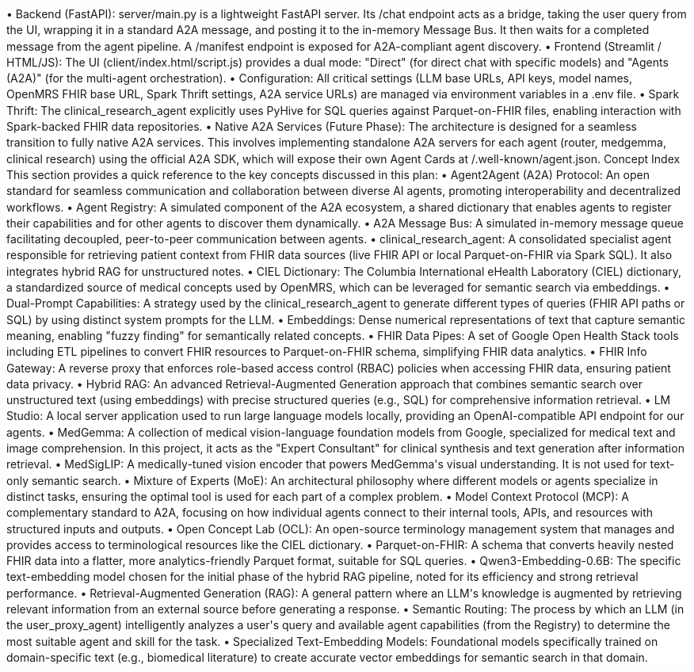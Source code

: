 • Backend (FastAPI): server/main.py is a lightweight FastAPI server. Its /chat endpoint acts as a bridge, taking the user query from the UI, wrapping it in a standard A2A message, and posting it to the in-memory Message Bus. It then waits for a completed message from the agent pipeline. A /manifest endpoint is exposed for A2A-compliant agent discovery.
• Frontend (Streamlit / HTML/JS): The UI (client/index.html/script.js) provides a dual mode: "Direct" (for direct chat with specific models) and "Agents (A2A)" (for the multi-agent orchestration).
• Configuration: All critical settings (LLM base URLs, API keys, model names, OpenMRS FHIR base URL, Spark Thrift settings, A2A service URLs) are managed via environment variables in a .env file.
• Spark Thrift: The clinical_research_agent explicitly uses PyHive for SQL queries against Parquet-on-FHIR files, enabling interaction with Spark-backed FHIR data repositories.
• Native A2A Services (Future Phase): The architecture is designed for a seamless transition to fully native A2A services. This involves implementing standalone A2A servers for each agent (router, medgemma, clinical research) using the official A2A SDK, which will expose their own Agent Cards at /.well-known/agent.json.
Concept Index
This section provides a quick reference to the key concepts discussed in this plan:
• Agent2Agent (A2A) Protocol: An open standard for seamless communication and collaboration between diverse AI agents, promoting interoperability and decentralized workflows.
• Agent Registry: A simulated component of the A2A ecosystem, a shared dictionary that enables agents to register their capabilities and for other agents to discover them dynamically.
• A2A Message Bus: A simulated in-memory message queue facilitating decoupled, peer-to-peer communication between agents.
• clinical_research_agent: A consolidated specialist agent responsible for retrieving patient context from FHIR data sources (live FHIR API or local Parquet-on-FHIR via Spark SQL). It also integrates hybrid RAG for unstructured notes.
• CIEL Dictionary: The Columbia International eHealth Laboratory (CIEL) dictionary, a standardized source of medical concepts used by OpenMRS, which can be leveraged for semantic search via embeddings.
• Dual-Prompt Capabilities: A strategy used by the clinical_research_agent to generate different types of queries (FHIR API paths or SQL) by using distinct system prompts for the LLM.
• Embeddings: Dense numerical representations of text that capture semantic meaning, enabling "fuzzy finding" for semantically related concepts.
• FHIR Data Pipes: A set of Google Open Health Stack tools including ETL pipelines to convert FHIR resources to Parquet-on-FHIR schema, simplifying FHIR data analytics.
• FHIR Info Gateway: A reverse proxy that enforces role-based access control (RBAC) policies when accessing FHIR data, ensuring patient data privacy.
• Hybrid RAG: An advanced Retrieval-Augmented Generation approach that combines semantic search over unstructured text (using embeddings) with precise structured queries (e.g., SQL) for comprehensive information retrieval.
• LM Studio: A local server application used to run large language models locally, providing an OpenAI-compatible API endpoint for our agents.
• MedGemma: A collection of medical vision-language foundation models from Google, specialized for medical text and image comprehension. In this project, it acts as the "Expert Consultant" for clinical synthesis and text generation after information retrieval.
• MedSigLIP: A medically-tuned vision encoder that powers MedGemma's visual understanding. It is not used for text-only semantic search.
• Mixture of Experts (MoE): An architectural philosophy where different models or agents specialize in distinct tasks, ensuring the optimal tool is used for each part of a complex problem.
• Model Context Protocol (MCP): A complementary standard to A2A, focusing on how individual agents connect to their internal tools, APIs, and resources with structured inputs and outputs.
• Open Concept Lab (OCL): An open-source terminology management system that manages and provides access to terminological resources like the CIEL dictionary.
• Parquet-on-FHIR: A schema that converts heavily nested FHIR data into a flatter, more analytics-friendly Parquet format, suitable for SQL queries.
• Qwen3-Embedding-0.6B: The specific text-embedding model chosen for the initial phase of the hybrid RAG pipeline, noted for its efficiency and strong retrieval performance.
• Retrieval-Augmented Generation (RAG): A general pattern where an LLM's knowledge is augmented by retrieving relevant information from an external source before generating a response.
• Semantic Routing: The process by which an LLM (in the user_proxy_agent) intelligently analyzes a user's query and available agent capabilities (from the Registry) to determine the most suitable agent and skill for the task.
• Specialized Text-Embedding Models: Foundational models specifically trained on domain-specific text (e.g., biomedical literature) to create accurate vector embeddings for semantic search in that domain.